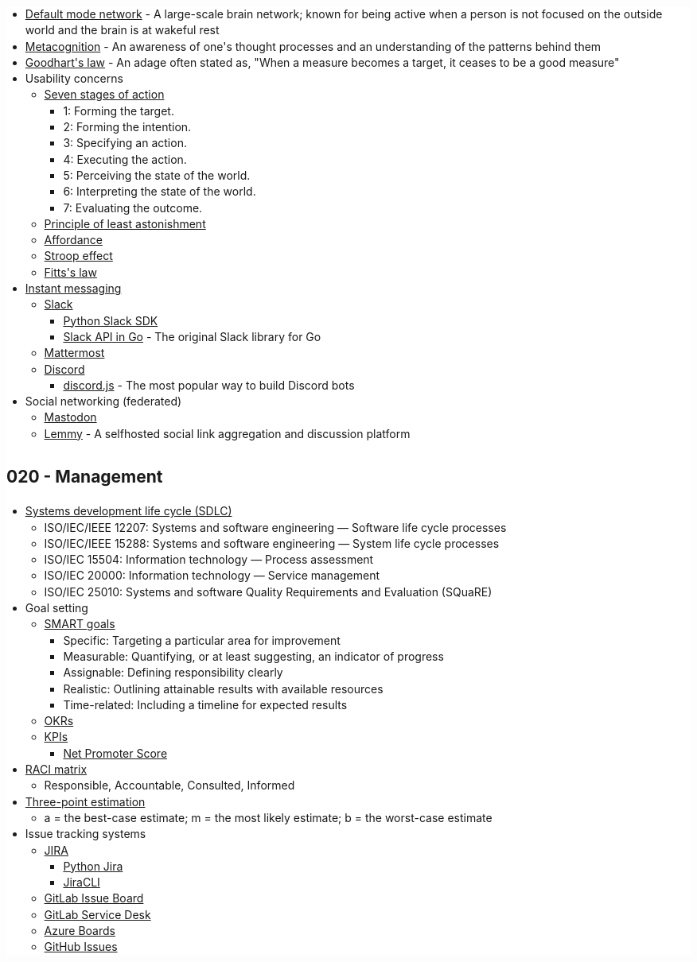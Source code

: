   * [Default mode network](https://en.wikipedia.org/wiki/Default_mode_network) - A large-scale brain network; known for being active when a person is not focused on the outside world and the brain is at wakeful rest
  * [Metacognition](https://en.wikipedia.org/wiki/Metacognition) - An awareness of one's thought processes and an understanding of the patterns behind them
  * [Goodhart's law](https://en.wikipedia.org/wiki/Goodhart%27s_law) - An adage often stated as, "When a measure becomes a target, it ceases to be a good measure"
* Usability concerns
  * [Seven stages of action](https://en.wikipedia.org/wiki/Seven_stages_of_action)
    * 1: Forming the target.
    * 2: Forming the intention.
    * 3: Specifying an action.
    * 4: Executing the action.
    * 5: Perceiving the state of the world.
    * 6: Interpreting the state of the world.
    * 7: Evaluating the outcome.
  * [Principle of least astonishment](https://en.wikipedia.org/wiki/Principle_of_least_astonishment)
  * [Affordance](https://en.wikipedia.org/wiki/Affordance)
  * [Stroop effect](https://en.wikipedia.org/wiki/Stroop_effect)
  * [Fitts's law](https://en.wikipedia.org/wiki/Fitts%27s_law)
* [Instant messaging](https://en.wikipedia.org/wiki/Instant_messaging)
  * [Slack](https://slack.com/)
    * [Python Slack SDK](https://slack.dev/python-slack-sdk/)
    * [Slack API in Go](https://pkg.go.dev/github.com/slack-go/slack) - The original Slack library for Go
  * [Mattermost](https://mattermost.com/)
  * [Discord](https://discord.com/)
    * [discord.js](https://discord.js.org/) - The most popular way to build Discord bots
* Social networking (federated)
  * [Mastodon](https://joinmastodon.org/)
  * [Lemmy](https://join-lemmy.org/) - A selfhosted social link aggregation and discussion platform

## 020 - Management

* [Systems development life cycle (SDLC)](https://en.wikipedia.org/wiki/Systems_development_life_cycle)
  * ISO/IEC/IEEE 12207: Systems and software engineering — Software life cycle processes
  * ISO/IEC/IEEE 15288: Systems and software engineering — System life cycle processes
  * ISO/IEC 15504: Information technology — Process assessment
  * ISO/IEC 20000: Information technology — Service management
  * ISO/IEC 25010: Systems and software Quality Requirements and Evaluation (SQuaRE)
* Goal setting
  * [SMART goals](https://en.wikipedia.org/wiki/SMART_criteria)
    * Specific: Targeting a particular area for improvement
    * Measurable: Quantifying, or at least suggesting, an indicator of progress
    * Assignable: Defining responsibility clearly
    * Realistic: Outlining attainable results with available resources
    * Time-related: Including a timeline for expected results
  * [OKRs](https://en.wikipedia.org/wiki/Objectives_and_key_results)
  * [KPIs](https://en.wikipedia.org/wiki/Performance_indicator)
    * [Net Promoter Score](https://en.wikipedia.org/wiki/Net_promoter_score)
* [RACI matrix](https://en.wikipedia.org/wiki/Responsibility_assignment_matrix)
  * Responsible, Accountable, Consulted, Informed
* [Three-point estimation](https://en.wikipedia.org/wiki/Three-point_estimation)
  * a = the best-case estimate; m = the most likely estimate; b = the worst-case estimate
* Issue tracking systems
  * [JIRA](https://www.atlassian.com/software/jira)
    * [Python Jira](https://jira.readthedocs.io/)
    * [JiraCLI](https://github.com/ankitpokhrel/jira-cli)
  * [GitLab Issue Board](https://docs.gitlab.com/ee/user/project/issue_board.html)
  * [GitLab Service Desk](https://docs.gitlab.com/ee/user/project/service_desk/)
  * [Azure Boards](https://learn.microsoft.com/en-us/azure/devops/boards/)
  * [GitHub Issues](https://github.com/features/issues)